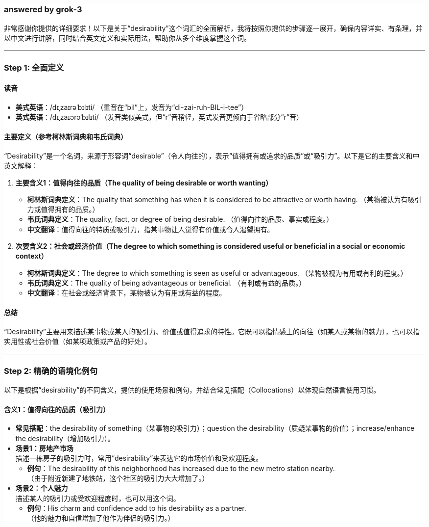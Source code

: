 ### answered by grok-3
非常感谢你提供的详细要求！以下是关于“desirability”这个词汇的全面解析，我将按照你提供的步骤逐一展开，确保内容详实、有条理，并以中文进行讲解，同时结合英文定义和实际用法，帮助你从多个维度掌握这个词。

---

### Step 1: 全面定义

#### 读音
- **美式英语**：/dɪˌzaɪrəˈbɪlɪti/ （重音在“bil”上，发音为“di-zai-ruh-BIL-i-tee”）
- **英式英语**：/dɪˌzaɪərəˈbɪlɪti/ （发音类似美式，但“r”音稍轻，英式发音更倾向于省略部分“r”音）

#### 主要定义（参考柯林斯词典和韦氏词典）
“Desirability”是一个名词，来源于形容词“desirable”（令人向往的），表示“值得拥有或追求的品质”或“吸引力”。以下是它的主要含义和中英文解释：

1. **主要含义1：值得向往的品质（The quality of being desirable or worth wanting）**
   - **柯林斯词典定义**：The quality that something has when it is considered to be attractive or worth having.
     （某物被认为有吸引力或值得拥有的品质。）
   - **韦氏词典定义**：The quality, fact, or degree of being desirable.
     （值得向往的品质、事实或程度。）
   - **中文翻译**：值得向往的特质或吸引力，指某事物让人觉得有价值或令人渴望拥有。
   
2. **次要含义2：社会或经济价值（The degree to which something is considered useful or beneficial in a social or economic context）**
   - **柯林斯词典定义**：The degree to which something is seen as useful or advantageous.
     （某物被视为有用或有利的程度。）
   - **韦氏词典定义**：The quality of being advantageous or beneficial.
     （有利或有益的品质。）
   - **中文翻译**：在社会或经济背景下，某物被认为有用或有益的程度。

#### 总结
“Desirability”主要用来描述某事物或某人的吸引力、价值或值得追求的特性。它既可以指情感上的向往（如某人或某物的魅力），也可以指实用性或社会价值（如某项政策或产品的好处）。

---

### Step 2: 精确的语境化例句

以下是根据“desirability”的不同含义，提供的使用场景和例句，并结合常见搭配（Collocations）以体现自然语言使用习惯。

#### 含义1：值得向往的品质（吸引力）
- **常见搭配**：the desirability of something（某事物的吸引力）；question the desirability（质疑某事物的价值）；increase/enhance the desirability（增加吸引力）。
- **场景1：房地产市场**  
  描述一栋房子的吸引力时，常用“desirability”来表达它的市场价值和受欢迎程度。  
  - **例句**：The desirability of this neighborhood has increased due to the new metro station nearby.  
    （由于附近新建了地铁站，这个社区的吸引力大大增加了。）
- **场景2：个人魅力**  
  描述某人的吸引力或受欢迎程度时，也可以用这个词。  
  - **例句**：His charm and confidence add to his desirability as a partner.  
    （他的魅力和自信增加了他作为伴侣的吸引力。）
